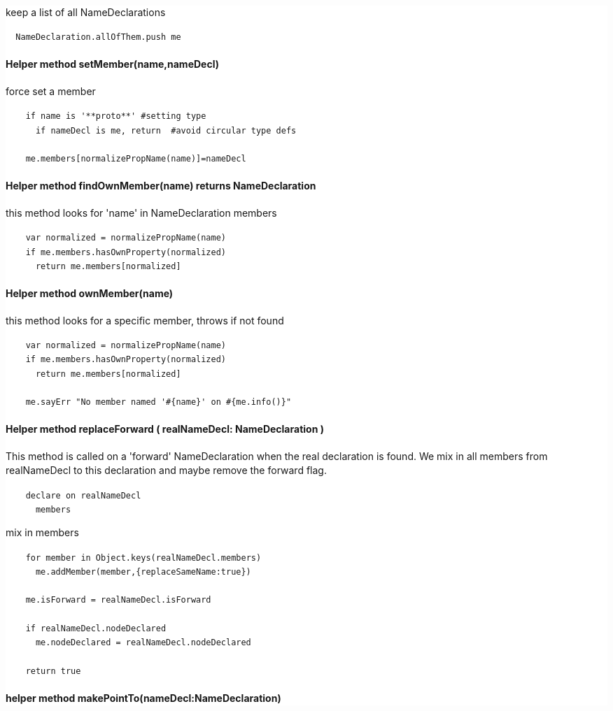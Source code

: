 keep a list of all NameDeclarations

      NameDeclaration.allOfThem.push me


#### Helper method setMember(name,nameDecl)
force set a member

        if name is '**proto**' #setting type
          if nameDecl is me, return  #avoid circular type defs

        me.members[normalizePropName(name)]=nameDecl

#### Helper method findOwnMember(name) returns NameDeclaration
this method looks for 'name' in NameDeclaration members

        var normalized = normalizePropName(name)
        if me.members.hasOwnProperty(normalized)
          return me.members[normalized]



#### Helper method ownMember(name)
this method looks for a specific member, throws if not found

        var normalized = normalizePropName(name)
        if me.members.hasOwnProperty(normalized)
          return me.members[normalized]

        me.sayErr "No member named '#{name}' on #{me.info()}"


#### Helper method replaceForward ( realNameDecl: NameDeclaration )
This method is called on a 'forward' NameDeclaration
when the real declaration is found.
We mix in all members from realNameDecl to this declaration 
and maybe remove the forward flag.

        declare on realNameDecl
          members

mix in members

        for member in Object.keys(realNameDecl.members)
          me.addMember(member,{replaceSameName:true})

        me.isForward = realNameDecl.isForward

        if realNameDecl.nodeDeclared
          me.nodeDeclared = realNameDecl.nodeDeclared

        return true




#### helper method makePointTo(nameDecl:NameDeclaration)
        